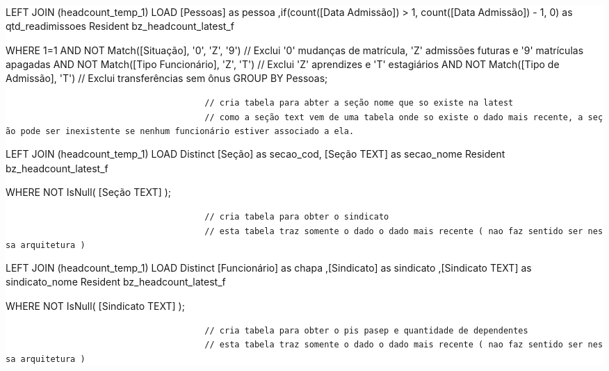 
                                            
                                            

LEFT JOIN (headcount_temp_1)
LOAD 
    [Pessoas]                                                             												as pessoa
    ,if(count([Data Admissão]) > 1, count([Data Admissão]) - 1, 0) 														as qtd_readimissoes
Resident bz_headcount_latest_f

WHERE 1=1 
AND NOT Match([Situação], '0', 'Z', '9')     // Exclui '0' mudanças de matrícula, 'Z' admissões futuras e '9' matrículas apagadas
AND NOT Match([Tipo Funcionário], 'Z', 'T')  // Exclui 'Z' aprendizes e 'T' estagiários
AND NOT Match([Tipo de Admissão], 'T')       // Exclui transferências sem ônus
GROUP BY Pessoas;







											// cria tabela para abter a seção nome que so existe na latest
                                            // como a seção text vem de uma tabela onde so existe o dado mais recente, a seção pode ser inexistente se nenhum funcionário estiver associado a ela.
                                            
                                         
                                         
                                         


LEFT JOIN (headcount_temp_1)
LOAD Distinct
    [Seção] 																											as secao_cod,
    [Seção TEXT] 																										as secao_nome
Resident bz_headcount_latest_f

WHERE NOT  IsNull( [Seção TEXT] );





											// cria tabela para obter o sindicato
                                    		// esta tabela traz somente o dado o dado mais recente ( nao faz sentido ser nessa arquitetura )






LEFT JOIN (headcount_temp_1)
LOAD Distinct
     [Funcionário]                                                                                                      as chapa
    ,[Sindicato] 																										as sindicato
    ,[Sindicato TEXT] 																									as sindicato_nome
Resident bz_headcount_latest_f

WHERE NOT  IsNull( [Sindicato TEXT] );





											// cria tabela para obter o pis pasep e quantidade de dependentes
                                    		// esta tabela traz somente o dado o dado mais recente ( nao faz sentido ser nessa arquitetura )
